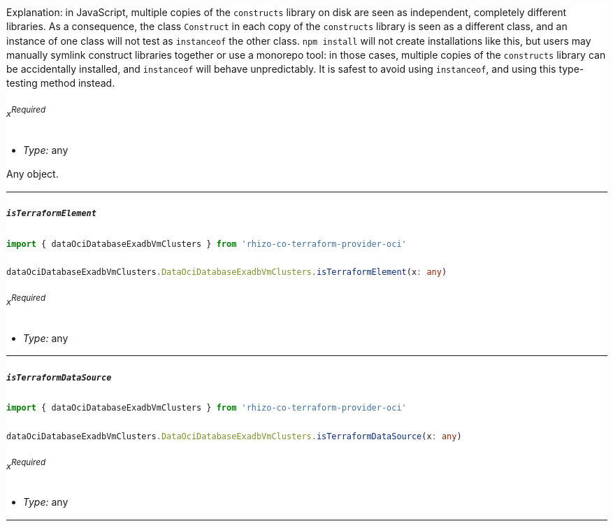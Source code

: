 Explanation: in JavaScript, multiple copies of the `constructs` library on
disk are seen as independent, completely different libraries. As a
consequence, the class `Construct` in each copy of the `constructs` library
is seen as a different class, and an instance of one class will not test as
`instanceof` the other class. `npm install` will not create installations
like this, but users may manually symlink construct libraries together or
use a monorepo tool: in those cases, multiple copies of the `constructs`
library can be accidentally installed, and `instanceof` will behave
unpredictably. It is safest to avoid using `instanceof`, and using
this type-testing method instead.

###### `x`<sup>Required</sup> <a name="x" id="rhizo-co-terraform-provider-oci.dataOciDatabaseExadbVmClusters.DataOciDatabaseExadbVmClusters.isConstruct.parameter.x"></a>

- *Type:* any

Any object.

---

##### `isTerraformElement` <a name="isTerraformElement" id="rhizo-co-terraform-provider-oci.dataOciDatabaseExadbVmClusters.DataOciDatabaseExadbVmClusters.isTerraformElement"></a>

```typescript
import { dataOciDatabaseExadbVmClusters } from 'rhizo-co-terraform-provider-oci'

dataOciDatabaseExadbVmClusters.DataOciDatabaseExadbVmClusters.isTerraformElement(x: any)
```

###### `x`<sup>Required</sup> <a name="x" id="rhizo-co-terraform-provider-oci.dataOciDatabaseExadbVmClusters.DataOciDatabaseExadbVmClusters.isTerraformElement.parameter.x"></a>

- *Type:* any

---

##### `isTerraformDataSource` <a name="isTerraformDataSource" id="rhizo-co-terraform-provider-oci.dataOciDatabaseExadbVmClusters.DataOciDatabaseExadbVmClusters.isTerraformDataSource"></a>

```typescript
import { dataOciDatabaseExadbVmClusters } from 'rhizo-co-terraform-provider-oci'

dataOciDatabaseExadbVmClusters.DataOciDatabaseExadbVmClusters.isTerraformDataSource(x: any)
```

###### `x`<sup>Required</sup> <a name="x" id="rhizo-co-terraform-provider-oci.dataOciDatabaseExadbVmClusters.DataOciDatabaseExadbVmClusters.isTerraformDataSource.parameter.x"></a>

- *Type:* any

---
